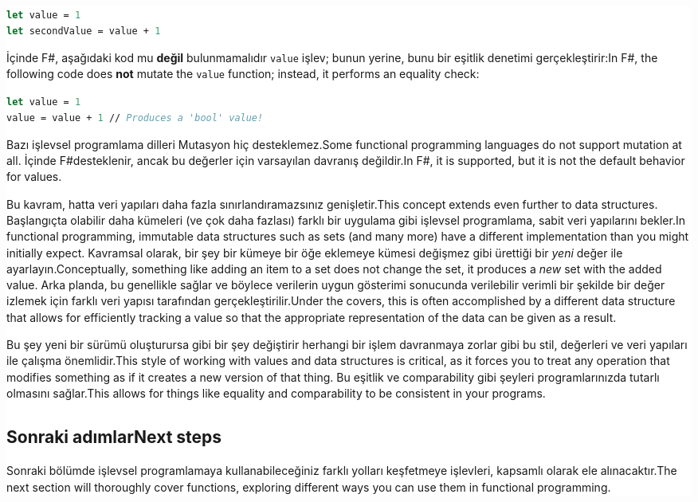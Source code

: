```fsharp
let value = 1
let secondValue = value + 1
```

<span data-ttu-id="cf5e3-211">İçinde F#, aşağıdaki kod mu **değil** bulunmamalıdır `value` işlev; bunun yerine, bunu bir eşitlik denetimi gerçekleştirir:</span><span class="sxs-lookup"><span data-stu-id="cf5e3-211">In F#, the following code does **not** mutate the `value` function; instead, it performs an equality check:</span></span>

```fsharp
let value = 1
value = value + 1 // Produces a 'bool' value!
```

<span data-ttu-id="cf5e3-212">Bazı işlevsel programlama dilleri Mutasyon hiç desteklemez.</span><span class="sxs-lookup"><span data-stu-id="cf5e3-212">Some functional programming languages do not support mutation at all.</span></span> <span data-ttu-id="cf5e3-213">İçinde F#desteklenir, ancak bu değerler için varsayılan davranış değildir.</span><span class="sxs-lookup"><span data-stu-id="cf5e3-213">In F#, it is supported, but it is not the default behavior for values.</span></span>

<span data-ttu-id="cf5e3-214">Bu kavram, hatta veri yapıları daha fazla sınırlandıramazsınız genişletir.</span><span class="sxs-lookup"><span data-stu-id="cf5e3-214">This concept extends even further to data structures.</span></span> <span data-ttu-id="cf5e3-215">Başlangıçta olabilir daha kümeleri (ve çok daha fazlası) farklı bir uygulama gibi işlevsel programlama, sabit veri yapılarını bekler.</span><span class="sxs-lookup"><span data-stu-id="cf5e3-215">In functional programming, immutable data structures such as sets (and many more) have a different implementation than you might initially expect.</span></span> <span data-ttu-id="cf5e3-216">Kavramsal olarak, bir şey bir kümeye bir öğe eklemeye kümesi değişmez gibi ürettiği bir _yeni_ değer ile ayarlayın.</span><span class="sxs-lookup"><span data-stu-id="cf5e3-216">Conceptually, something like adding an item to a set does not change the set, it produces a _new_ set with the added value.</span></span> <span data-ttu-id="cf5e3-217">Arka planda, bu genellikle sağlar ve böylece verilerin uygun gösterimi sonucunda verilebilir verimli bir şekilde bir değer izlemek için farklı veri yapısı tarafından gerçekleştirilir.</span><span class="sxs-lookup"><span data-stu-id="cf5e3-217">Under the covers, this is often accomplished by a different data structure that allows for efficiently tracking a value so that the appropriate representation of the data can be given as a result.</span></span>

<span data-ttu-id="cf5e3-218">Bu şey yeni bir sürümü oluşturursa gibi bir şey değiştirir herhangi bir işlem davranmaya zorlar gibi bu stil, değerleri ve veri yapıları ile çalışma önemlidir.</span><span class="sxs-lookup"><span data-stu-id="cf5e3-218">This style of working with values and data structures is critical, as it forces you to treat any operation that modifies something as if it creates a new version of that thing.</span></span> <span data-ttu-id="cf5e3-219">Bu eşitlik ve comparability gibi şeyleri programlarınızda tutarlı olmasını sağlar.</span><span class="sxs-lookup"><span data-stu-id="cf5e3-219">This allows for things like equality and comparability to be consistent in your programs.</span></span>

## <a name="next-steps"></a><span data-ttu-id="cf5e3-220">Sonraki adımlar</span><span class="sxs-lookup"><span data-stu-id="cf5e3-220">Next steps</span></span>

<span data-ttu-id="cf5e3-221">Sonraki bölümde işlevsel programlamaya kullanabileceğiniz farklı yolları keşfetmeye işlevleri, kapsamlı olarak ele alınacaktır.</span><span class="sxs-lookup"><span data-stu-id="cf5e3-221">The next section will thoroughly cover functions, exploring different ways you can use them in functional programming.</span></span>
